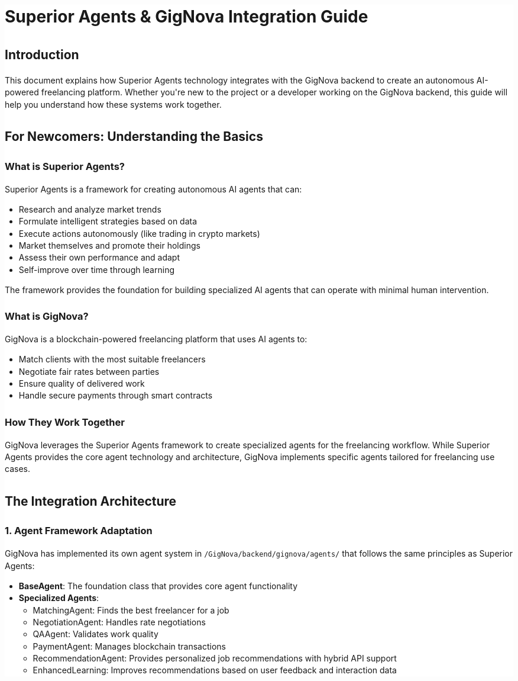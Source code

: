 # Superior Agents & GigNova Integration Guide

## Introduction

This document explains how Superior Agents technology integrates with the GigNova backend to create an autonomous AI-powered freelancing platform. Whether you're new to the project or a developer working on the GigNova backend, this guide will help you understand how these systems work together.

## For Newcomers: Understanding the Basics

### What is Superior Agents?

Superior Agents is a framework for creating autonomous AI agents that can:
- Research and analyze market trends
- Formulate intelligent strategies based on data
- Execute actions autonomously (like trading in crypto markets)
- Market themselves and promote their holdings
- Assess their own performance and adapt
- Self-improve over time through learning

The framework provides the foundation for building specialized AI agents that can operate with minimal human intervention.

### What is GigNova?

GigNova is a blockchain-powered freelancing platform that uses AI agents to:
- Match clients with the most suitable freelancers
- Negotiate fair rates between parties
- Ensure quality of delivered work
- Handle secure payments through smart contracts

### How They Work Together

GigNova leverages the Superior Agents framework to create specialized agents for the freelancing workflow. While Superior Agents provides the core agent technology and architecture, GigNova implements specific agents tailored for freelancing use cases.

## The Integration Architecture

### 1. Agent Framework Adaptation

GigNova has implemented its own agent system in `/GigNova/backend/gignova/agents/` that follows the same principles as Superior Agents:

- **BaseAgent**: The foundation class that provides core agent functionality
- **Specialized Agents**: 
  - MatchingAgent: Finds the best freelancer for a job
  - NegotiationAgent: Handles rate negotiations
  - QAAgent: Validates work quality
  - PaymentAgent: Manages blockchain transactions
  - RecommendationAgent: Provides personalized job recommendations with hybrid API support
  - EnhancedLearning: Improves recommendations based on user feedback and interaction data

